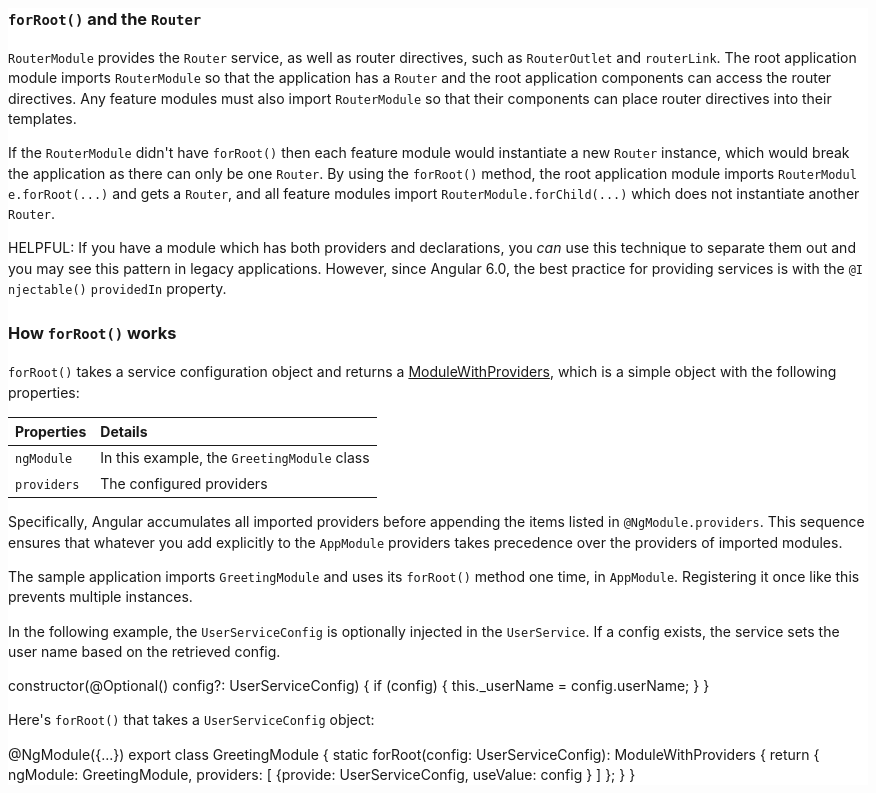 ### `forRoot()` and the `Router`

`RouterModule` provides the `Router` service, as well as router directives, such as `RouterOutlet` and `routerLink`.
The root application module imports `RouterModule` so that the application has a `Router` and the root application components can access the router directives.
Any feature modules must also import `RouterModule` so that their components can place router directives into their templates.

If the `RouterModule` didn't have `forRoot()` then each feature module would instantiate a new `Router` instance, which would break the application as there can only be one `Router`.
By using the `forRoot()` method, the root application module imports `RouterModule.forRoot(...)` and gets a `Router`, and all feature modules import `RouterModule.forChild(...)` which does not instantiate another `Router`.

HELPFUL: If you have a module which has both providers and declarations, you *can* use this technique to separate them out and you may see this pattern in legacy applications.
However, since Angular 6.0, the best practice for providing services is with the `@Injectable()` `providedIn` property.

### How `forRoot()` works

`forRoot()` takes a service configuration object and returns a [ModuleWithProviders](api/core/ModuleWithProviders), which is a simple object with the following properties:

| Properties  | Details |
|:---         |:---     |
| `ngModule`  | In this example, the `GreetingModule` class |
| `providers` | The configured providers                    |

Specifically, Angular accumulates all imported providers before appending the items listed in `@NgModule.providers`.
This sequence ensures that whatever you add explicitly to the `AppModule` providers takes precedence over the providers of imported modules.

The sample application imports `GreetingModule` and uses its `forRoot()` method one time, in `AppModule`.
Registering it once like this prevents multiple instances.

In the following example, the `UserServiceConfig` is optionally injected in the `UserService`.
If a config exists, the service sets the user name based on the retrieved config.

<docs-code header="src/app/greeting/user.service.ts (constructor)" language="typescript">
  constructor(@Optional() config?: UserServiceConfig) {
    if (config) {
      this._userName = config.userName;
    }
  }
</docs-code>

Here's `forRoot()` that takes a `UserServiceConfig` object:

<docs-code header="src/app/greeting/greeting.module.ts" highlight="[3,6,7]" language="typescript">
@NgModule({...})
export class GreetingModule {
  static forRoot(config: UserServiceConfig): ModuleWithProviders<GreetingModule> {
    return {
      ngModule: GreetingModule,
      providers: [
        {provide: UserServiceConfig, useValue: config }
      ]
    };
  }
}
</docs-code>
